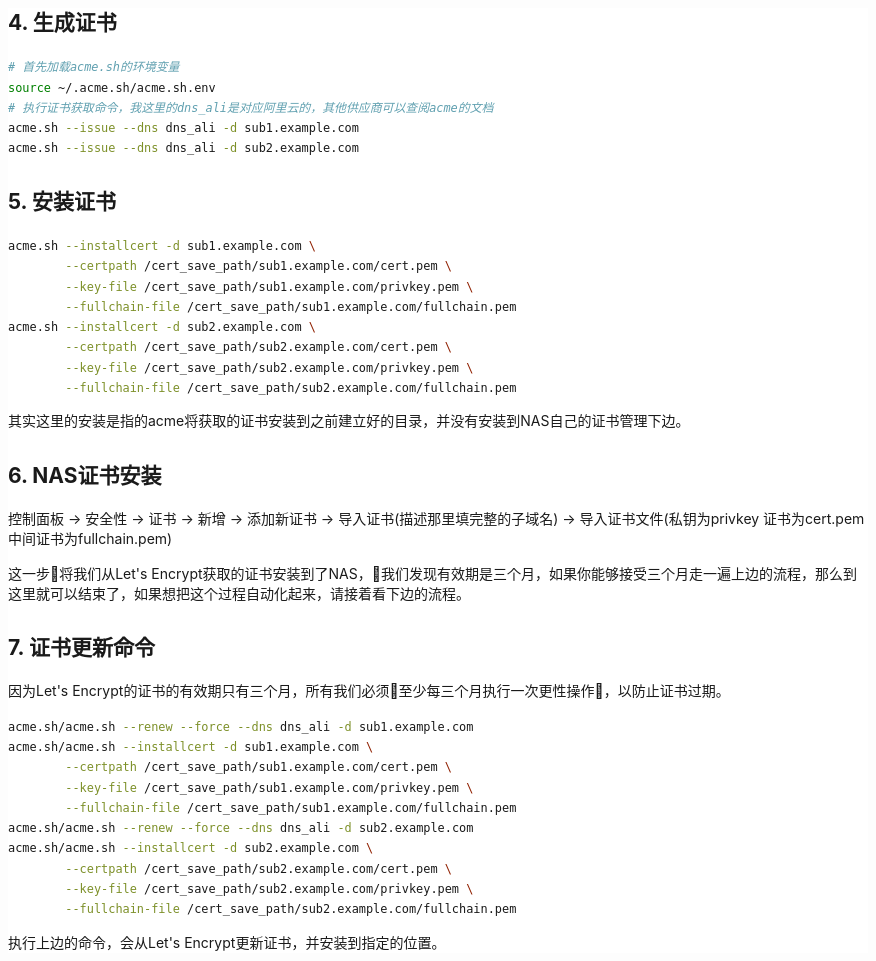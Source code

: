 ## 4. 生成证书

```bash
# 首先加载acme.sh的环境变量
source ~/.acme.sh/acme.sh.env
# 执行证书获取命令，我这里的dns_ali是对应阿里云的，其他供应商可以查阅acme的文档
acme.sh --issue --dns dns_ali -d sub1.example.com
acme.sh --issue --dns dns_ali -d sub2.example.com
```

## 5. 安装证书

```bash
acme.sh --installcert -d sub1.example.com \
        --certpath /cert_save_path/sub1.example.com/cert.pem \
        --key-file /cert_save_path/sub1.example.com/privkey.pem \
        --fullchain-file /cert_save_path/sub1.example.com/fullchain.pem
acme.sh --installcert -d sub2.example.com \
        --certpath /cert_save_path/sub2.example.com/cert.pem \
        --key-file /cert_save_path/sub2.example.com/privkey.pem \
        --fullchain-file /cert_save_path/sub2.example.com/fullchain.pem

```

其实这里的安装是指的acme将获取的证书安装到之前建立好的目录，并没有安装到NAS自己的证书管理下边。

## 6. NAS证书安装

控制面板 -> 安全性 -> 证书 -> 新增 -> 添加新证书 -> 导入证书(描述那里填完整的子域名) -> 导入证书文件(私钥为privkey 证书为cert.pem 中间证书为fullchain.pem)

这一步将我们从Let's Encrypt获取的证书安装到了NAS，我们发现有效期是三个月，如果你能够接受三个月走一遍上边的流程，那么到这里就可以结束了，如果想把这个过程自动化起来，请接着看下边的流程。

## 7. 证书更新命令

因为Let's Encrypt的证书的有效期只有三个月，所有我们必须至少每三个月执行一次更性操作，以防止证书过期。

```bash
acme.sh/acme.sh --renew --force --dns dns_ali -d sub1.example.com
acme.sh/acme.sh --installcert -d sub1.example.com \
        --certpath /cert_save_path/sub1.example.com/cert.pem \
        --key-file /cert_save_path/sub1.example.com/privkey.pem \
        --fullchain-file /cert_save_path/sub1.example.com/fullchain.pem
acme.sh/acme.sh --renew --force --dns dns_ali -d sub2.example.com
acme.sh/acme.sh --installcert -d sub2.example.com \
        --certpath /cert_save_path/sub2.example.com/cert.pem \
        --key-file /cert_save_path/sub2.example.com/privkey.pem \
        --fullchain-file /cert_save_path/sub2.example.com/fullchain.pem
```

执行上边的命令，会从Let's Encrypt更新证书，并安装到指定的位置。
